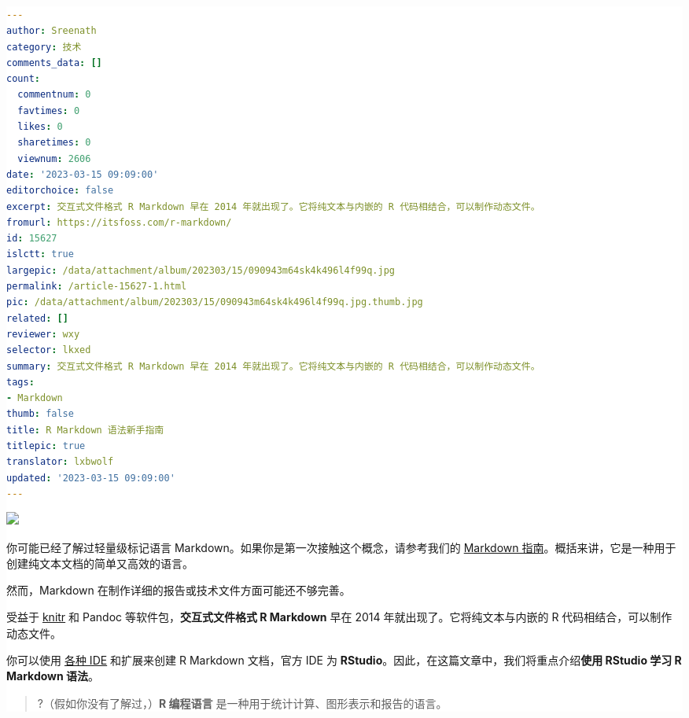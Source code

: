 ```yaml
---
author: Sreenath
category: 技术
comments_data: []
count:
  commentnum: 0
  favtimes: 0
  likes: 0
  sharetimes: 0
  viewnum: 2606
date: '2023-03-15 09:09:00'
editorchoice: false
excerpt: 交互式文件格式 R Markdown 早在 2014 年就出现了。它将纯文本与内嵌的 R 代码相结合，可以制作动态文件。
fromurl: https://itsfoss.com/r-markdown/
id: 15627
islctt: true
largepic: /data/attachment/album/202303/15/090943m64sk4k496l4f99q.jpg
permalink: /article-15627-1.html
pic: /data/attachment/album/202303/15/090943m64sk4k496l4f99q.jpg.thumb.jpg
related: []
reviewer: wxy
selector: lkxed
summary: 交互式文件格式 R Markdown 早在 2014 年就出现了。它将纯文本与内嵌的 R 代码相结合，可以制作动态文件。
tags:
- Markdown
thumb: false
title: R Markdown 语法新手指南
titlepic: true
translator: lxbwolf
updated: '2023-03-15 09:09:00'
---
```


![](/data/attachment/album/202303/15/090943m64sk4k496l4f99q.jpg)


你可能已经了解过轻量级标记语言 Markdown。如果你是第一次接触这个概念，请参考我们的 [Markdown 指南](https://itsfoss.com/markdown-guide/)。概括来讲，它是一种用于创建纯文本文档的简单又高效的语言。


然而，Markdown 在制作详细的报告或技术文件方面可能还不够完善。


受益于 [knitr](https://www.r-project.org/nosvn/pandoc/knitr.html) 和 Pandoc 等软件包，**交互式文件格式 R Markdown** 早在 2014 年就出现了。它将纯文本与内嵌的 R 代码相结合，可以制作动态文件。


你可以使用 [各种 IDE](https://itsfoss.com/best-modern-open-source-code-editors-for-linux/) 和扩展来创建 R Markdown 文档，官方 IDE 为 **RStudio**。因此，在这篇文章中，我们将重点介绍**使用 RStudio 学习 R Markdown 语法**。



> 
> ?（假如你没有了解过，）**R 编程语言** 是一种用于统计计算、图形表示和报告的语言。
> 
> 
> 
